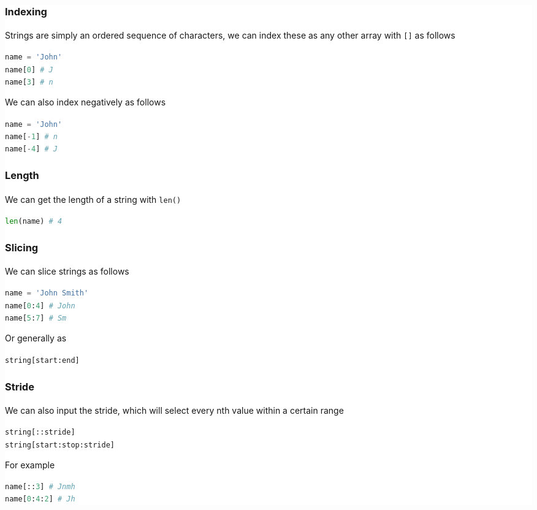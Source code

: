 ### Indexing

Strings are simply an ordered sequence of characters, we can index these as any other array with `[]` as follows

```py
name = 'John'
name[0] # J
name[3] # n
```

We can also index negatively as follows

```py
name = 'John'
name[-1] # n
name[-4] # J
```

### Length

We can get the length of a string with `len()`

```py
len(name) # 4
```

### Slicing

We can slice strings as follows

```py
name = 'John Smith'
name[0:4] # John
name[5:7] # Sm
```

Or generally as

```py
string[start:end]
```

### Stride

We can also input the stride, which will select every nth value within a certain range

```py
string[::stride]
string[start:stop:stride]
```

For example

```py
name[::3] # Jnmh
name[0:4:2] # Jh
```
